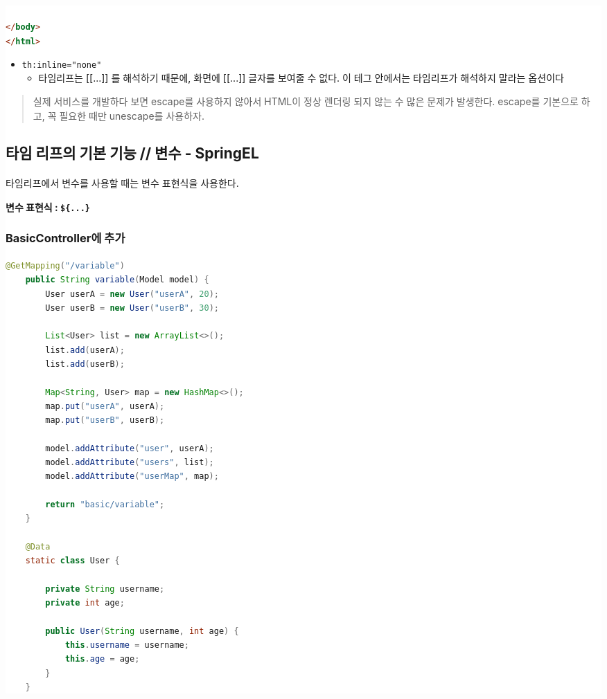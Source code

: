 ```html

</body>
</html>
```
* `th:inline="none"`
  * 타임리프는 [[...]] 를 해석하기 때문에, 화면에 [[...]] 글자를 보여줄 수 없다. 이 테그 안에서는 타임리프가 해석하지 말라는 옵션이다


> 실제 서비스를 개발하다 보면 escape를 사용하지 않아서 HTML이 정상 렌더링 되지 않는 수 많은 문제가 발생한다. escape를 기본으로 하고, 꼭 필요한 때만 unescape를 사용하자.


## 타임 리프의 기본 기능 // 변수 - SpringEL
타임리프에서 변수를 사용할 때는 변수 표현식을 사용한다.

**변수 표현식 : `${...}`**

### BasicController에 추가
```java
@GetMapping("/variable")
    public String variable(Model model) {
        User userA = new User("userA", 20);
        User userB = new User("userB", 30);

        List<User> list = new ArrayList<>();
        list.add(userA);
        list.add(userB);

        Map<String, User> map = new HashMap<>();
        map.put("userA", userA);
        map.put("userB", userB);

        model.addAttribute("user", userA);
        model.addAttribute("users", list);
        model.addAttribute("userMap", map);

        return "basic/variable";
    }

    @Data
    static class User {

        private String username;
        private int age;

        public User(String username, int age) {
            this.username = username;
            this.age = age;
        }
    }
```
